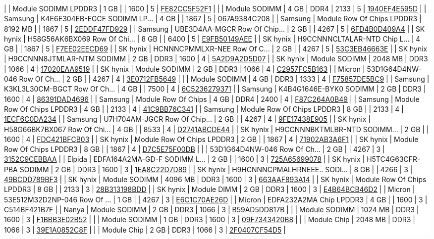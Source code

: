 |            | Module SODIMM LPDDR3         | 1 GB     |      | 1600 | 5     | [FE82CC5F52F1](<Tablet/Acer/Switch/Switch SW312-31/FE82CC5F52F1>) |
|            | Module SODIMM                | 4 GB     | DDR4 | 2133 | 5     | [1940EF4E595D](<Tablet/Lenovo/MIIX/MIIX 510-12ISK 80U1/1940EF4E595D>) |
| Samsung    | K4E6E304EB-EGCF SODIMM LP... | 4 GB     |      | 1867 | 5     | [067A9384C208](<Tablet/Hewlett-Packard/x2/x2 210 G2/067A9384C208>) |
| Samsung    | Module Row Of Chips LPDDR3   | 8192 MB  |      | 1867 | 5     | [2EDDF47FD929](<Tablet/Microsoft/Surface/Surface Pro 4/2EDDF47FD929>) |
| Samsung    | UBE3D4AA-MGCR Row Of Chip... | 2 GB     |      | 4267 | 5     | [6FD4B0D409A4](<Tablet/Juniper Systems/Mesa/Mesa Pro/6FD4B0D409A4>) |
| SK hynix   | H58G56AK6BX069 Row Of Chi... | 8 GB     |      | 6400 | 5     | [E9FB50149AEE](<Tablet/MSI/Claw/Claw A1M/E9FB50149AEE>) |
| SK hynix   | H9CCNNNCLTALAR-NTD Chip L... | 4 GB     |      | 1867 | 5     | [F7EE02EECD69](<Tablet/Lenovo/ThinkPad/ThinkPad X1 Tablet Gen 2 20JBCTO1WW/F7EE02EECD69>) |
| SK hynix   | HCNNNCPMMLXR-NEE Row Of C... | 2 GB     |      | 4267 | 5     | [53C3EB46663E](<Tablet/Microsoft/Surface/Surface Laptop 4/53C3EB46663E>) |
| SK hynix   | H9CCNNN8JTMLAR-NTM SODIMM    | 2 GB     | DDR3 | 1600 | 4     | [5A2D9A2D5D07](<Tablet/Microsoft/Surface/Surface Pro 2/5A2D9A2D5D07>) |
| SK hynix   | Module SODIMM                | 2048 MB  | DDR3 | 1066 | 4     | [17020EAA9519](<Tablet/Sary/Tab/Tab2/17020EAA9519>) |
| SK hynix   | Module SODIMM                | 2 GB     | DDR3 | 1066 | 4     | [C2957FC5B163](<Tablet/Digma/EVE/EVE 10 A204T ES1240EW/C2957FC5B163>) |
| Micron     | 53D1G64D4NW-046 Row Of Ch... | 2 GB     |      | 4267 | 4     | [3E0712FB5649](<Tablet/Lenovo/ThinkPad/ThinkPad X12 Detachable Gen 1 20UVS3KP00/3E0712FB5649>) |
|            | Module SODIMM                | 4 GB     | DDR3 | 1333 | 4     | [F75857DE5BC9](<Tablet/BANGHO/Suma/Suma 1025/F75857DE5BC9>) |
| Samsung    | K3KL3L30CM-BGCT Row Of Ch... | 4 GB     |      | 7500 | 4     | [6C5236279371](<Tablet/Lenovo/Legion/Legion Go 8APU1 83E1/6C5236279371>) |
| Samsung    | K4B4G1646E-BYK0 SODIMM       | 2 GB     | DDR3 | 1600 | 4     | [86391DAD4696](<Tablet/Hewlett-Packard/x2/x2 Detachable 10-p0XX/86391DAD4696>) |
| Samsung    | Module Row Of Chips          | 4 GB     | DDR4 | 2400 | 4     | [F87C264A0B49](<Tablet/Lenovo/IdeaPad/IdeaPad Duet 3 10IGL5 82AT/F87C264A0B49>) |
| Samsung    | Module Row Of Chips LPDDR3   | 4 GB     |      | 2133 | 4     | [41C9BB76C341](<Tablet/Toshiba/PORTEGE/PORTEGE X30T-E/41C9BB76C341>) |
| Samsung    | Module Row Of Chips LPDDR3   | 8 GB     |      | 2133 | 4     | [1ECF6C0DA234](<Tablet/Hewlett-Packard/Elite/Elite x2 1013 G3/1ECF6C0DA234>) |
| Samsung    | U7H704AM-JGCR Row Of Chip... | 2 GB     |      | 4267 | 4     | [9FE17438E905](<Tablet/Lenovo/ThinkPad/ThinkPad X12 Detachable Gen 1 20UW0013US/9FE17438E905>) |
| SK hynix   | H58G66BK7BX067 Row Of Chi... | 4 GB     |      | 8533 | 4     | [D2741ABCDE44](<Tablet/ASUSTek Computer/ASUS/ASUS Zenbook Duo UX8406MA_UX8406MA/D2741ABCDE44>) |
| SK hynix   | H9CCNNNBKTMLBR-NTD SODIMM... | 2 GB     |      | 1600 | 4     | [FDC421BFCB03](<Tablet/Samsung Electronics/Galaxy/Galaxy Book 12/FDC421BFCB03>) |
| SK hynix   | Module Row Of Chips LPDDR3   | 2 GB     |      | 1867 | 4     | [71902AB3A6F1](<Tablet/Microsoft/Surface/Surface Pro 4/71902AB3A6F1>) |
| SK hynix   | Module Row Of Chips LPDDR3   | 8 GB     |      | 1867 | 4     | [D7C5E75F00DB](<Tablet/Microsoft/Surface/Surface Book/D7C5E75F00DB>) |
|            | 53D1G64D4NW-046 Row Of Ch... | 2 GB     |      | 4267 | 3     | [3152C9CEBBAA](<Tablet/Dell/Latitude/Latitude 7320 Detachable/3152C9CEBBAA>) |
| Elpida     | EDFA164A2MA-GD-F SODIMM L... | 2 GB     |      | 1600 | 3     | [725A65699078](<Tablet/Dell/Latitude/Latitude 5175/725A65699078>) |
| SK hynix   | H5TC4G63CFR-PBA SODIMM       | 2 GB     | DDR3 | 1600 | 3     | [1EA8C22D7D89](<Tablet/Hewlett-Packard/x2/x2 Detachable 10-p0XX/1EA8C22D7D89>) |
| SK hynix   | H9HCNNNCPMALHRNEEE.. SODI... | 8 GB     |      | 4266 | 3     | [49BCDD789BF3](<Tablet/AYADEVICE/AYA/AYA NEO FOUNDER/49BCDD789BF3>) |
| SK hynix   | Module SODIMM                | 4096 MB  | DDR3 | 1600 | 3     | [663AAF893A14](<Tablet/Microsoft/Surface/Surface Pro 3/663AAF893A14>) |
| SK hynix   | Module Row Of Chips LPDDR3   | 8 GB     |      | 2133 | 3     | [28B313198BDD](<Tablet/Hewlett-Packard/Elite/Elite x2 G4/28B313198BDD>) |
| SK hynix   | Module DIMM                  | 2 GB     | DDR3 | 1600 | 3     | [E4B64BCB46D2](<Tablet/Hampoo/D4/D4D6_Hi8Pro_hnh/E4B64BCB46D2>) |
| Micron     | 53E512M32D2NP-046 Row Of ... | 1 GB     |      | 4267 | 3     | [E6C1C70AE26D](<Tablet/Microsoft/Surface/Surface Pro 7+/E6C1C70AE26D>) |
| Micron     | EDFA232A2MA Chip LPDDR3      | 4 GB     |      | 1600 | 3     | [C514BF421B7F](<Tablet/Lenovo/ThinkPad/ThinkPad Helix 2nd 20CGCTO1WW/C514BF421B7F>) |
| Nanya      | Module SODIMM                | 2 GB     | DDR3 | 1066 | 3     | [B59AD5DD817B](<Tablet/Acer/Iconia/Iconia Tab W501/B59AD5DD817B>) |
|            | Module SODIMM                | 1024 MB  | DDR3 | 1600 | 3     | [F1BBB3E02B52](<Tablet/ZoomSmart/A/A1002/F1BBB3E02B52>) |
|            | Module SODIMM                | 1 GB     | DDR3 | 1600 | 3     | [09F7343420B8](<Tablet/Microsoft/Surface/Surface 3/09F7343420B8>) |
|            | Module Chip                  | 2048 MB  | DDR3 | 1066 | 3     | [39E1A0852C8F](<Tablet/Lenovo/ThinkPad/ThinkPad 10 20C10025SC/39E1A0852C8F>) |
|            | Module Chip                  | 2 GB     | DDR3 | 1066 | 3     | [2F0407CF54D5](<Tablet/Lenovo/ThinkPad/ThinkPad 10 20C3S0Q200/2F0407CF54D5>) |